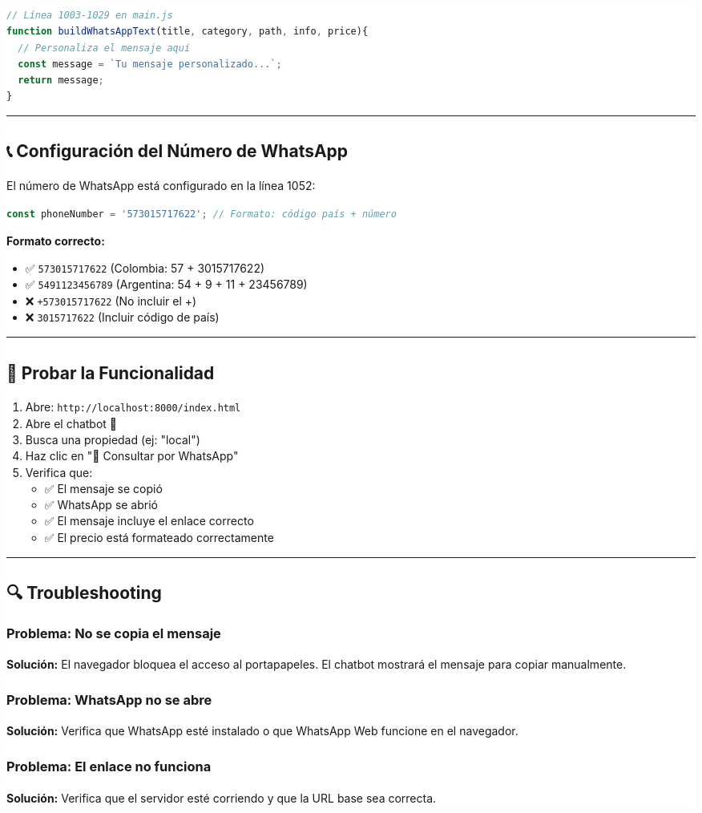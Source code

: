 ```javascript
// Línea 1003-1029 en main.js
function buildWhatsAppText(title, category, path, info, price){
  // Personaliza el mensaje aquí
  const message = `Tu mensaje personalizado...`;
  return message;
}
```

---

## 📞 Configuración del Número de WhatsApp

El número de WhatsApp está configurado en la línea 1052:

```javascript
const phoneNumber = '573015717622'; // Formato: código país + número
```

**Formato correcto:**
- ✅ `573015717622` (Colombia: 57 + 3015717622)
- ✅ `5491123456789` (Argentina: 54 + 9 + 11 + 23456789)
- ❌ `+573015717622` (No incluir el +)
- ❌ `3015717622` (Incluir código de país)

---

## 🧪 Probar la Funcionalidad

1. Abre: `http://localhost:8000/index.html`
2. Abre el chatbot 💬
3. Busca una propiedad (ej: "local")
4. Haz clic en "💬 Consultar por WhatsApp"
5. Verifica que:
   - ✅ El mensaje se copió
   - ✅ WhatsApp se abrió
   - ✅ El mensaje incluye el enlace correcto
   - ✅ El precio está formateado correctamente

---

## 🔍 Troubleshooting

### **Problema: No se copia el mensaje**
**Solución:** El navegador bloquea el acceso al portapapeles. El chatbot mostrará el mensaje para copiar manualmente.

### **Problema: WhatsApp no se abre**
**Solución:** Verifica que WhatsApp esté instalado o que WhatsApp Web funcione en el navegador.

### **Problema: El enlace no funciona**
**Solución:** Verifica que el servidor esté corriendo y que la URL base sea correcta.
